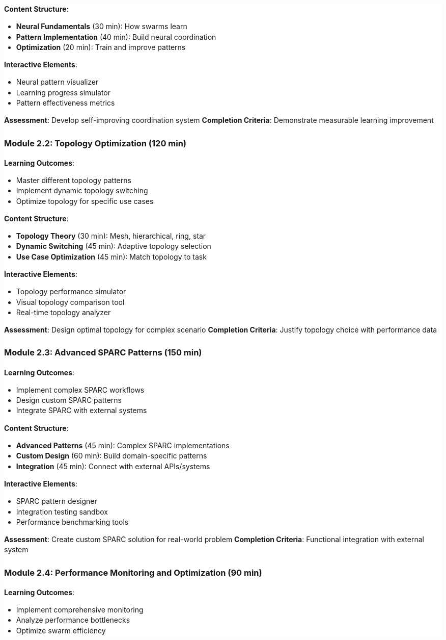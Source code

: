 **Content Structure**:
- **Neural Fundamentals** (30 min): How swarms learn
- **Pattern Implementation** (40 min): Build neural coordination
- **Optimization** (20 min): Train and improve patterns

**Interactive Elements**:
- Neural pattern visualizer
- Learning progress simulator
- Pattern effectiveness metrics

**Assessment**: Develop self-improving coordination system
**Completion Criteria**: Demonstrate measurable learning improvement

### Module 2.2: Topology Optimization (120 min)
**Learning Outcomes**:
- Master different topology patterns
- Implement dynamic topology switching
- Optimize topology for specific use cases

**Content Structure**:
- **Topology Theory** (30 min): Mesh, hierarchical, ring, star
- **Dynamic Switching** (45 min): Adaptive topology selection
- **Use Case Optimization** (45 min): Match topology to task

**Interactive Elements**:
- Topology performance simulator
- Visual topology comparison tool
- Real-time topology analyzer

**Assessment**: Design optimal topology for complex scenario
**Completion Criteria**: Justify topology choice with performance data

### Module 2.3: Advanced SPARC Patterns (150 min)
**Learning Outcomes**:
- Implement complex SPARC workflows
- Design custom SPARC patterns
- Integrate SPARC with external systems

**Content Structure**:
- **Advanced Patterns** (45 min): Complex SPARC implementations
- **Custom Design** (60 min): Build domain-specific patterns
- **Integration** (45 min): Connect with external APIs/systems

**Interactive Elements**:
- SPARC pattern designer
- Integration testing sandbox
- Performance benchmarking tools

**Assessment**: Create custom SPARC solution for real-world problem
**Completion Criteria**: Functional integration with external system

### Module 2.4: Performance Monitoring and Optimization (90 min)
**Learning Outcomes**:
- Implement comprehensive monitoring
- Analyze performance bottlenecks
- Optimize swarm efficiency

